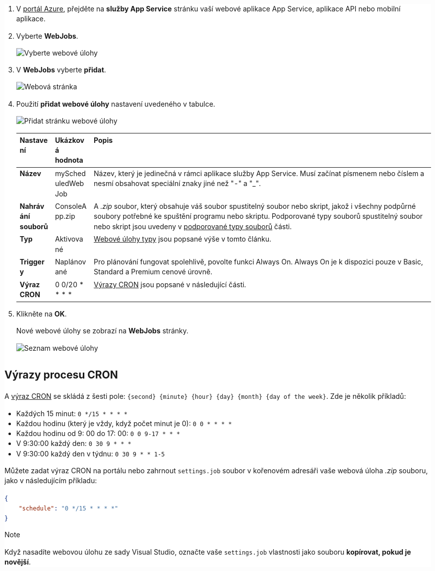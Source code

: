 

1. V [portál Azure](https://portal.azure.com), přejděte na **služby App Service** stránku vaší webové aplikace App Service, aplikace API nebo mobilní aplikace.

2. Vyberte **WebJobs**.

   ![Vyberte webové úlohy](./media/web-sites-create-web-jobs/select-webjobs.png)

2. V **WebJobs** vyberte **přidat**.

   ![Webová stránka](./media/web-sites-create-web-jobs/wjblade.png)

3. Použití **přidat webové úlohy** nastavení uvedeného v tabulce.

   ![Přidat stránku webové úlohy](./media/web-sites-create-web-jobs/addwjscheduled.png)

   | Nastavení      | Ukázková hodnota   | Popis  |
   | ------------ | ----------------- | ------------ |
   | **Název** | myScheduledWebJob | Název, který je jedinečná v rámci aplikace služby App Service. Musí začínat písmenem nebo číslem a nesmí obsahovat speciální znaky jiné než "-" a "_". |
   | **Nahrávání souborů** | ConsoleApp.zip | A *.zip* soubor, který obsahuje váš soubor spustitelný soubor nebo skript, jakož i všechny podpůrné soubory potřebné ke spuštění programu nebo skriptu. Podporované typy souborů spustitelný soubor nebo skript jsou uvedeny v [podporované typy souborů](#acceptablefiles) části. |
   | **Typ** | Aktivované | [Webové úlohy typy](#webjob-types) jsou popsané výše v tomto článku. |
   | **Triggery** | Naplánované | Pro plánování fungovat spolehlivě, povolte funkci Always On. Always On je k dispozici pouze v Basic, Standard a Premium cenové úrovně.|
   | **Výraz CRON** | 0 0/20 * * * * | [Výrazy CRON](#cron-expressions) jsou popsané v následující části. |

4. Klikněte na **OK**.

   Nové webové úlohy se zobrazí na **WebJobs** stránky.

   ![Seznam webové úlohy](./media/web-sites-create-web-jobs/listallwebjobs.png)

## <a name="cron-expressions"></a>Výrazy procesu CRON

A [výraz CRON](https://en.wikipedia.org/wiki/Cron) se skládá z šesti pole: `{second} {minute} {hour} {day} {month} {day of the week}`.  Zde je několik příkladů:

* Každých 15 minut: `0 */15 * * * *`
* Každou hodinu (který je vždy, když počet minut je 0): `0 0 * * * *` 
* Každou hodinu od 9: 00 do 17: 00: `0 0 9-17 * * *` 
* V 9:30:00 každý den: `0 30 9 * * *`
* V 9:30:00 každý den v týdnu: `0 30 9 * * 1-5`

Můžete zadat výraz CRON na portálu nebo zahrnout `settings.job` soubor v kořenovém adresáři vaše webová úloha *.zip* souboru, jako v následujícím příkladu:

```json
{
    "schedule": "0 */15 * * * *"
}
``` 

> [!NOTE]
> Když nasadíte webovou úlohu ze sady Visual Studio, označte vaše `settings.job` vlastnosti jako souboru **kopírovat, pokud je novější**.
